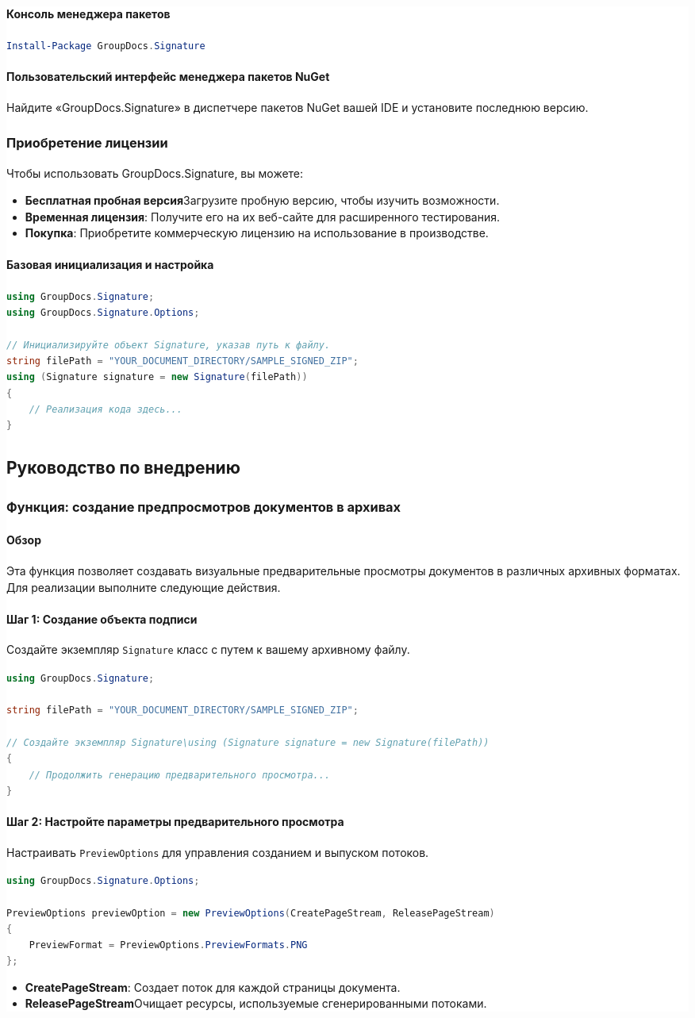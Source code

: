 #### Консоль менеджера пакетов
```powershell
Install-Package GroupDocs.Signature
```

#### Пользовательский интерфейс менеджера пакетов NuGet
Найдите «GroupDocs.Signature» в диспетчере пакетов NuGet вашей IDE и установите последнюю версию.

### Приобретение лицензии
Чтобы использовать GroupDocs.Signature, вы можете:
- **Бесплатная пробная версия**Загрузите пробную версию, чтобы изучить возможности.
- **Временная лицензия**: Получите его на их веб-сайте для расширенного тестирования.
- **Покупка**: Приобретите коммерческую лицензию на использование в производстве.

#### Базовая инициализация и настройка
```csharp
using GroupDocs.Signature;
using GroupDocs.Signature.Options;

// Инициализируйте объект Signature, указав путь к файлу.
string filePath = "YOUR_DOCUMENT_DIRECTORY/SAMPLE_SIGNED_ZIP";
using (Signature signature = new Signature(filePath))
{
    // Реализация кода здесь...
}
```

## Руководство по внедрению
### Функция: создание предпросмотров документов в архивах
#### Обзор
Эта функция позволяет создавать визуальные предварительные просмотры документов в различных архивных форматах. Для реализации выполните следующие действия.

#### Шаг 1: Создание объекта подписи
Создайте экземпляр `Signature` класс с путем к вашему архивному файлу.
```csharp
using GroupDocs.Signature;

string filePath = "YOUR_DOCUMENT_DIRECTORY/SAMPLE_SIGNED_ZIP";

// Создайте экземпляр Signature\using (Signature signature = new Signature(filePath))
{
    // Продолжить генерацию предварительного просмотра...
}
```

#### Шаг 2: Настройте параметры предварительного просмотра
Настраивать `PreviewOptions` для управления созданием и выпуском потоков.
```csharp
using GroupDocs.Signature.Options;

PreviewOptions previewOption = new PreviewOptions(CreatePageStream, ReleasePageStream)
{
    PreviewFormat = PreviewOptions.PreviewFormats.PNG
};
```
- **CreatePageStream**: Создает поток для каждой страницы документа.
- **ReleasePageStream**Очищает ресурсы, используемые сгенерированными потоками.
